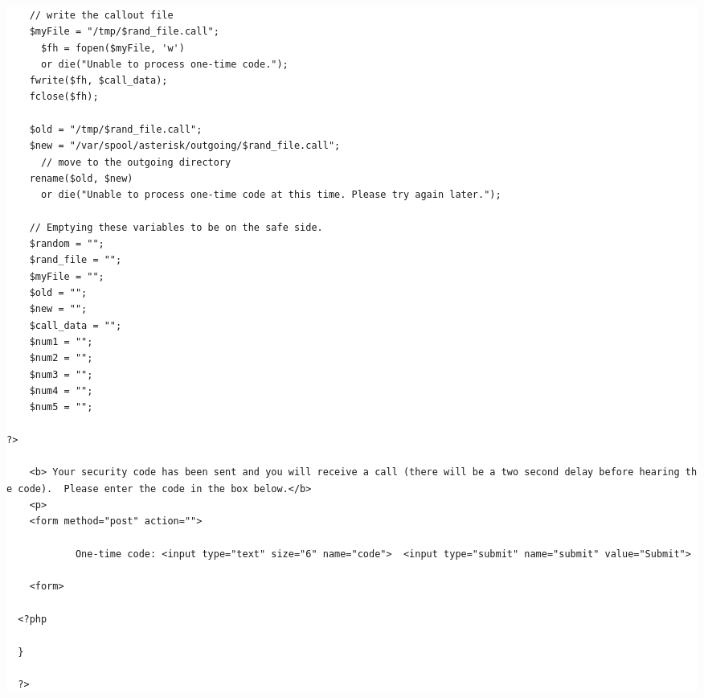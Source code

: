         // write the callout file
        $myFile = "/tmp/$rand_file.call";
	      $fh = fopen($myFile, 'w')
          or die("Unable to process one-time code.");
        fwrite($fh, $call_data);
        fclose($fh);

        $old = "/tmp/$rand_file.call";
        $new = "/var/spool/asterisk/outgoing/$rand_file.call";
	      // move to the outgoing directory
        rename($old, $new)
          or die("Unable to process one-time code at this time. Please try again later.");

        // Emptying these variables to be on the safe side.
        $random = "";
        $rand_file = "";
        $myFile = "";
        $old = "";
        $new = "";
        $call_data = "";
        $num1 = "";
        $num2 = "";
        $num3 = "";
        $num4 = "";
        $num5 = "";
    
    ?>

        <b> Your security code has been sent and you will receive a call (there will be a two second delay before hearing the code).  Please enter the code in the box below.</b> 
        <p>
        <form method="post" action="">

                One-time code: <input type="text" size="6" name="code">  <input type="submit" name="submit" value="Submit">

        <form>
      
      <?php
      
      }
      
      ?>
